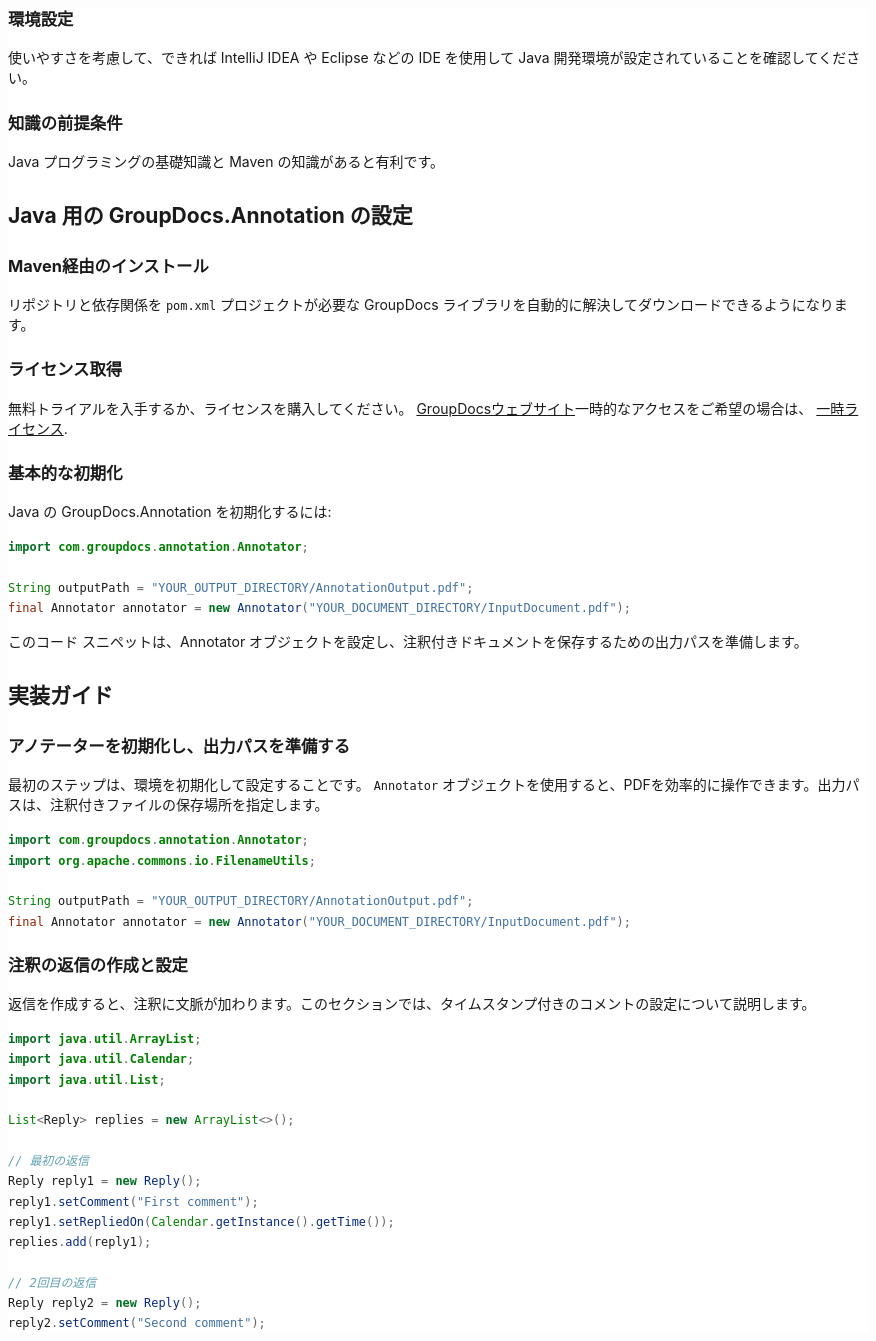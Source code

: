 ### 環境設定

使いやすさを考慮して、できれば IntelliJ IDEA や Eclipse などの IDE を使用して Java 開発環境が設定されていることを確認してください。

### 知識の前提条件

Java プログラミングの基礎知識と Maven の知識があると有利です。

## Java 用の GroupDocs.Annotation の設定

### Maven経由のインストール

リポジトリと依存関係を `pom.xml` プロジェクトが必要な GroupDocs ライブラリを自動的に解決してダウンロードできるようになります。

### ライセンス取得

無料トライアルを入手するか、ライセンスを購入してください。 [GroupDocsウェブサイト](https://purchase.groupdocs.com/buy)一時的なアクセスをご希望の場合は、 [一時ライセンス](https://purchase。groupdocs.com/temporary-license/).

### 基本的な初期化

Java の GroupDocs.Annotation を初期化するには:

```java
import com.groupdocs.annotation.Annotator;

String outputPath = "YOUR_OUTPUT_DIRECTORY/AnnotationOutput.pdf";
final Annotator annotator = new Annotator("YOUR_DOCUMENT_DIRECTORY/InputDocument.pdf");
```

このコード スニペットは、Annotator オブジェクトを設定し、注釈付きドキュメントを保存するための出力パスを準備します。

## 実装ガイド

### アノテーターを初期化し、出力パスを準備する

最初のステップは、環境を初期化して設定することです。 `Annotator` オブジェクトを使用すると、PDFを効率的に操作できます。出力パスは、注釈付きファイルの保存場所を指定します。

```java
import com.groupdocs.annotation.Annotator;
import org.apache.commons.io.FilenameUtils;

String outputPath = "YOUR_OUTPUT_DIRECTORY/AnnotationOutput.pdf";
final Annotator annotator = new Annotator("YOUR_DOCUMENT_DIRECTORY/InputDocument.pdf");
```

### 注釈の返信の作成と設定

返信を作成すると、注釈に文脈が加わります。このセクションでは、タイムスタンプ付きのコメントの設定について説明します。

```java
import java.util.ArrayList;
import java.util.Calendar;
import java.util.List;

List<Reply> replies = new ArrayList<>();

// 最初の返信
Reply reply1 = new Reply();
reply1.setComment("First comment");
reply1.setRepliedOn(Calendar.getInstance().getTime());
replies.add(reply1);

// 2回目の返信
Reply reply2 = new Reply();
reply2.setComment("Second comment");
```